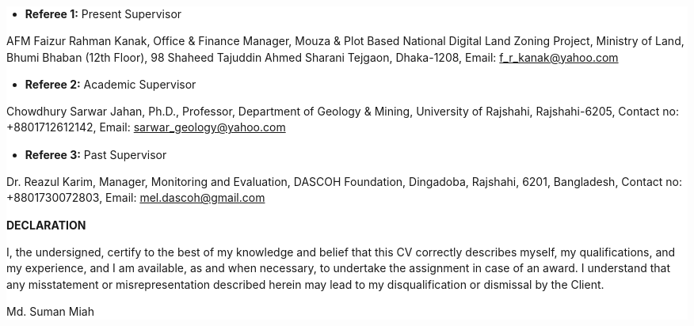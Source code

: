 - **Referee 1:** Present Supervisor 

AFM Faizur Rahman Kanak, Office & Finance Manager, Mouza & Plot Based National Digital Land Zoning Project, Ministry of Land, Bhumi Bhaban (12th Floor), 98 Shaheed Tajuddin Ahmed Sharani Tejgaon, Dhaka-1208, Email: <f_r_kanak@yahoo.com> 

- **Referee 2:** Academic Supervisor

Chowdhury Sarwar Jahan, Ph.D., Professor, Department of Geology & Mining, University of Rajshahi, Rajshahi-6205, Contact no: +8801712612142, Email: <sarwar_geology@yahoo.com> 

- **Referee 3:** Past Supervisor

Dr. Reazul Karim, Manager, Monitoring and Evaluation, DASCOH Foundation, Dingadoba, Rajshahi, 6201, Bangladesh, Contact no: +8801730072803, Email: <mel.dascoh@gmail.com>

**DECLARATION**

I, the undersigned, certify to the best of my knowledge and belief that this CV correctly describes myself, my qualifications, and my experience, and I am available, as and when necessary, to undertake the assignment in case of an award. I understand that any misstatement or misrepresentation described herein may lead to my disqualification or dismissal by the Client.

Md. Suman Miah 
